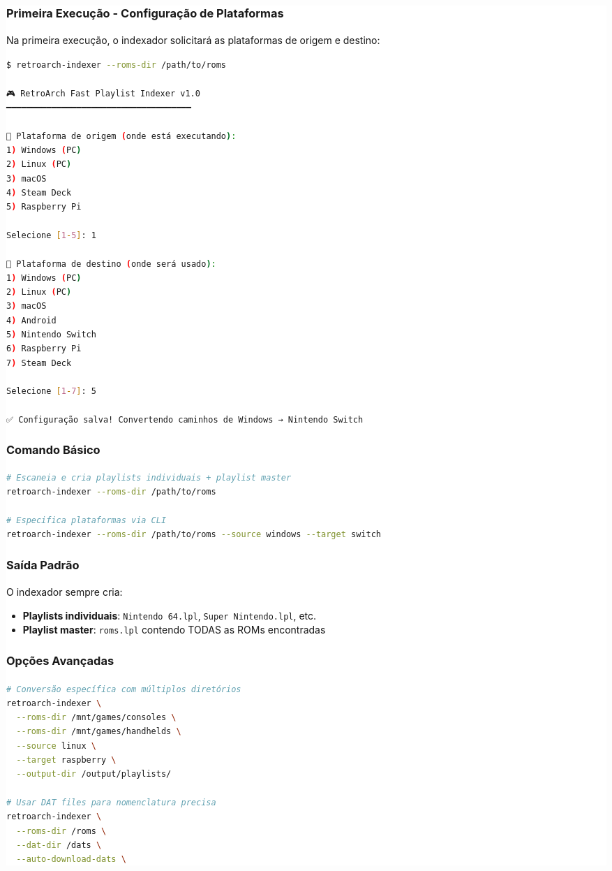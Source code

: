### Primeira Execução - Configuração de Plataformas

Na primeira execução, o indexador solicitará as plataformas de origem e destino:

```bash
$ retroarch-indexer --roms-dir /path/to/roms

🎮 RetroArch Fast Playlist Indexer v1.0
━━━━━━━━━━━━━━━━━━━━━━━━━━━━━━━━━━━━━

📍 Plataforma de origem (onde está executando):
1) Windows (PC)
2) Linux (PC)
3) macOS
4) Steam Deck
5) Raspberry Pi

Selecione [1-5]: 1

🎯 Plataforma de destino (onde será usado):
1) Windows (PC)
2) Linux (PC)
3) macOS
4) Android
5) Nintendo Switch
6) Raspberry Pi
7) Steam Deck

Selecione [1-7]: 5

✅ Configuração salva! Convertendo caminhos de Windows → Nintendo Switch
```

### Comando Básico

```bash
# Escaneia e cria playlists individuais + playlist master
retroarch-indexer --roms-dir /path/to/roms

# Especifica plataformas via CLI
retroarch-indexer --roms-dir /path/to/roms --source windows --target switch
```

### Saída Padrão

O indexador sempre cria:
- **Playlists individuais**: `Nintendo 64.lpl`, `Super Nintendo.lpl`, etc.
- **Playlist master**: `roms.lpl` contendo TODAS as ROMs encontradas

### Opções Avançadas

```bash
# Conversão específica com múltiplos diretórios
retroarch-indexer \
  --roms-dir /mnt/games/consoles \
  --roms-dir /mnt/games/handhelds \
  --source linux \
  --target raspberry \
  --output-dir /output/playlists/

# Usar DAT files para nomenclatura precisa
retroarch-indexer \
  --roms-dir /roms \
  --dat-dir /dats \
  --auto-download-dats \
```